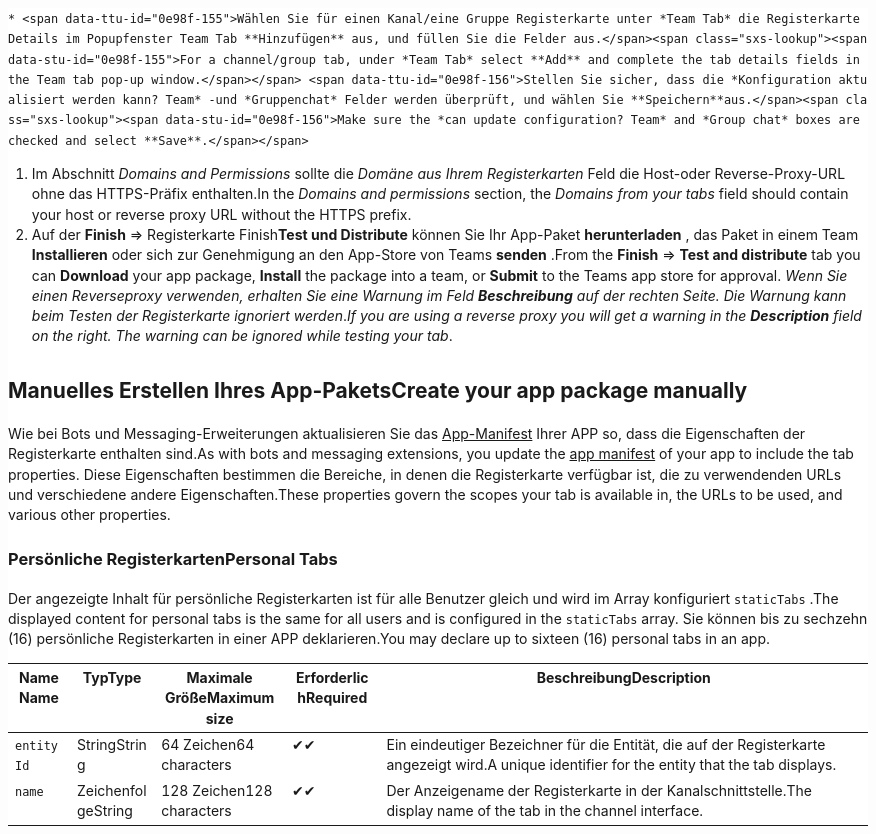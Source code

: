     * <span data-ttu-id="0e98f-155">Wählen Sie für einen Kanal/eine Gruppe Registerkarte unter *Team Tab* die Registerkarte Details im Popupfenster Team Tab **Hinzufügen** aus, und füllen Sie die Felder aus.</span><span class="sxs-lookup"><span data-stu-id="0e98f-155">For a channel/group tab, under *Team Tab* select **Add** and complete the tab details fields in the Team tab pop-up window.</span></span> <span data-ttu-id="0e98f-156">Stellen Sie sicher, dass die *Konfiguration aktualisiert werden kann? Team* -und *Gruppenchat* Felder werden überprüft, und wählen Sie **Speichern**aus.</span><span class="sxs-lookup"><span data-stu-id="0e98f-156">Make sure the *can update configuration? Team* and *Group chat* boxes are checked and select **Save**.</span></span>
1. <span data-ttu-id="0e98f-157">Im Abschnitt *Domains and Permissions* sollte die *Domäne aus Ihrem Registerkarten* Feld die Host-oder Reverse-Proxy-URL ohne das HTTPS-Präfix enthalten.</span><span class="sxs-lookup"><span data-stu-id="0e98f-157">In the *Domains and permissions* section, the *Domains from your tabs* field should contain your host or reverse proxy URL without the HTTPS prefix.</span></span>
1. <span data-ttu-id="0e98f-158">Auf der **Finish**  =>  Registerkarte Finish**Test und Distribute** können Sie Ihr App-Paket **herunterladen** , das Paket in einem Team **Installieren** oder sich zur Genehmigung an den App-Store von Teams **senden** .</span><span class="sxs-lookup"><span data-stu-id="0e98f-158">From the **Finish** => **Test and distribute** tab you can **Download** your app package, **Install** the package into a team, or **Submit** to the Teams app store for approval.</span></span> <span data-ttu-id="0e98f-159">*Wenn Sie einen Reverseproxy verwenden, erhalten Sie eine Warnung im Feld **Beschreibung** auf der rechten Seite. Die Warnung kann beim Testen der Registerkarte ignoriert werden*.</span><span class="sxs-lookup"><span data-stu-id="0e98f-159">*If you are using a reverse proxy you will get a warning in the **Description** field on the right. The warning can be ignored while testing your tab*.</span></span>

## <a name="create-your-app-package-manually"></a><span data-ttu-id="0e98f-160">Manuelles Erstellen Ihres App-Pakets</span><span class="sxs-lookup"><span data-stu-id="0e98f-160">Create your app package manually</span></span>

<span data-ttu-id="0e98f-161">Wie bei Bots und Messaging-Erweiterungen aktualisieren Sie das [App-Manifest](~/resources/schema/manifest-schema.md) Ihrer APP so, dass die Eigenschaften der Registerkarte enthalten sind.</span><span class="sxs-lookup"><span data-stu-id="0e98f-161">As with bots and messaging extensions, you update the [app manifest](~/resources/schema/manifest-schema.md) of your app to include the tab properties.</span></span> <span data-ttu-id="0e98f-162">Diese Eigenschaften bestimmen die Bereiche, in denen die Registerkarte verfügbar ist, die zu verwendenden URLs und verschiedene andere Eigenschaften.</span><span class="sxs-lookup"><span data-stu-id="0e98f-162">These properties govern the scopes your tab is available in, the URLs to be used, and various other properties.</span></span>

### <a name="personal-tabs"></a><span data-ttu-id="0e98f-163">Persönliche Registerkarten</span><span class="sxs-lookup"><span data-stu-id="0e98f-163">Personal Tabs</span></span>

<span data-ttu-id="0e98f-164">Der angezeigte Inhalt für persönliche Registerkarten ist für alle Benutzer gleich und wird im Array konfiguriert `staticTabs` .</span><span class="sxs-lookup"><span data-stu-id="0e98f-164">The displayed content for personal tabs is the same for all users and is configured in the `staticTabs` array.</span></span> <span data-ttu-id="0e98f-165">Sie können bis zu sechzehn (16) persönliche Registerkarten in einer APP deklarieren.</span><span class="sxs-lookup"><span data-stu-id="0e98f-165">You may declare up to sixteen (16) personal tabs in an app.</span></span>

|<span data-ttu-id="0e98f-166">Name</span><span class="sxs-lookup"><span data-stu-id="0e98f-166">Name</span></span>| <span data-ttu-id="0e98f-167">Typ</span><span class="sxs-lookup"><span data-stu-id="0e98f-167">Type</span></span>| <span data-ttu-id="0e98f-168">Maximale Größe</span><span class="sxs-lookup"><span data-stu-id="0e98f-168">Maximum size</span></span> | <span data-ttu-id="0e98f-169">Erforderlich</span><span class="sxs-lookup"><span data-stu-id="0e98f-169">Required</span></span> | <span data-ttu-id="0e98f-170">Beschreibung</span><span class="sxs-lookup"><span data-stu-id="0e98f-170">Description</span></span>|
|---|---|---|---|---|
|`entityId`|<span data-ttu-id="0e98f-171">String</span><span class="sxs-lookup"><span data-stu-id="0e98f-171">String</span></span>|<span data-ttu-id="0e98f-172">64 Zeichen</span><span class="sxs-lookup"><span data-stu-id="0e98f-172">64 characters</span></span>|<span data-ttu-id="0e98f-173">✔</span><span class="sxs-lookup"><span data-stu-id="0e98f-173">✔</span></span>|<span data-ttu-id="0e98f-174">Ein eindeutiger Bezeichner für die Entität, die auf der Registerkarte angezeigt wird.</span><span class="sxs-lookup"><span data-stu-id="0e98f-174">A unique identifier for the entity that the tab displays.</span></span>|
|`name`|<span data-ttu-id="0e98f-175">Zeichenfolge</span><span class="sxs-lookup"><span data-stu-id="0e98f-175">String</span></span>|<span data-ttu-id="0e98f-176">128 Zeichen</span><span class="sxs-lookup"><span data-stu-id="0e98f-176">128 characters</span></span>|<span data-ttu-id="0e98f-177">✔</span><span class="sxs-lookup"><span data-stu-id="0e98f-177">✔</span></span>|<span data-ttu-id="0e98f-178">Der Anzeigename der Registerkarte in der Kanalschnittstelle.</span><span class="sxs-lookup"><span data-stu-id="0e98f-178">The display name of the tab in the channel interface.</span></span>|